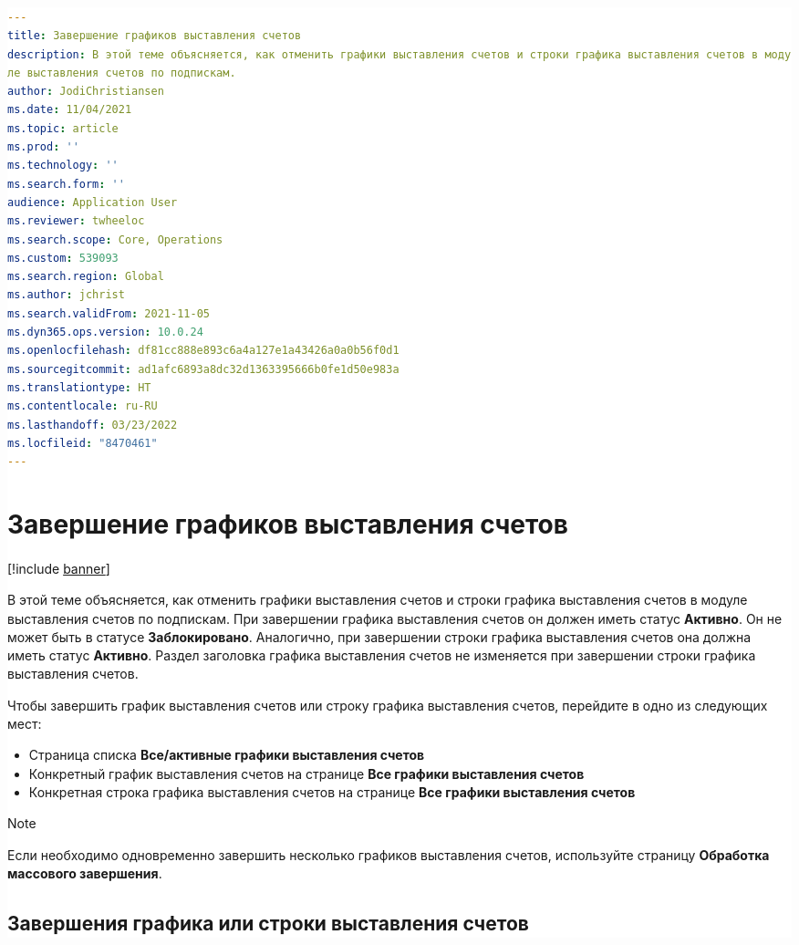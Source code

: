 ```yaml
---
title: Завершение графиков выставления счетов
description: В этой теме объясняется, как отменить графики выставления счетов и строки графика выставления счетов в модуле выставления счетов по подпискам.
author: JodiChristiansen
ms.date: 11/04/2021
ms.topic: article
ms.prod: ''
ms.technology: ''
ms.search.form: ''
audience: Application User
ms.reviewer: twheeloc
ms.search.scope: Core, Operations
ms.custom: 539093
ms.search.region: Global
ms.author: jchrist
ms.search.validFrom: 2021-11-05
ms.dyn365.ops.version: 10.0.24
ms.openlocfilehash: df81cc888e893c6a4a127e1a43426a0a0b56f0d1
ms.sourcegitcommit: ad1afc6893a8dc32d1363395666b0fe1d50e983a
ms.translationtype: HT
ms.contentlocale: ru-RU
ms.lasthandoff: 03/23/2022
ms.locfileid: "8470461"
---
```

# <a name="terminate-billing-schedules"></a>Завершение графиков выставления счетов

[!include [banner](../includes/banner.md)]

В этой теме объясняется, как отменить графики выставления счетов и строки графика выставления счетов в модуле выставления счетов по подпискам. При завершении графика выставления счетов он должен иметь статус **Активно**. Он не может быть в статусе **Заблокировано**. Аналогично, при завершении строки графика выставления счетов она должна иметь статус **Активно**. Раздел заголовка графика выставления счетов не изменяется при завершении строки графика выставления счетов.

Чтобы завершить график выставления счетов или строку графика выставления счетов, перейдите в одно из следующих мест:

- Страница списка **Все/активные графики выставления счетов**
- Конкретный график выставления счетов на странице **Все графики выставления счетов**
- Конкретная строка графика выставления счетов на странице **Все графики выставления счетов**

> [!NOTE]
> Если необходимо одновременно завершить несколько графиков выставления счетов, используйте страницу **Обработка массового завершения**.

## <a name="terminate-a-billing-schedule-or-line"></a>Завершения графика или строки выставления счетов
